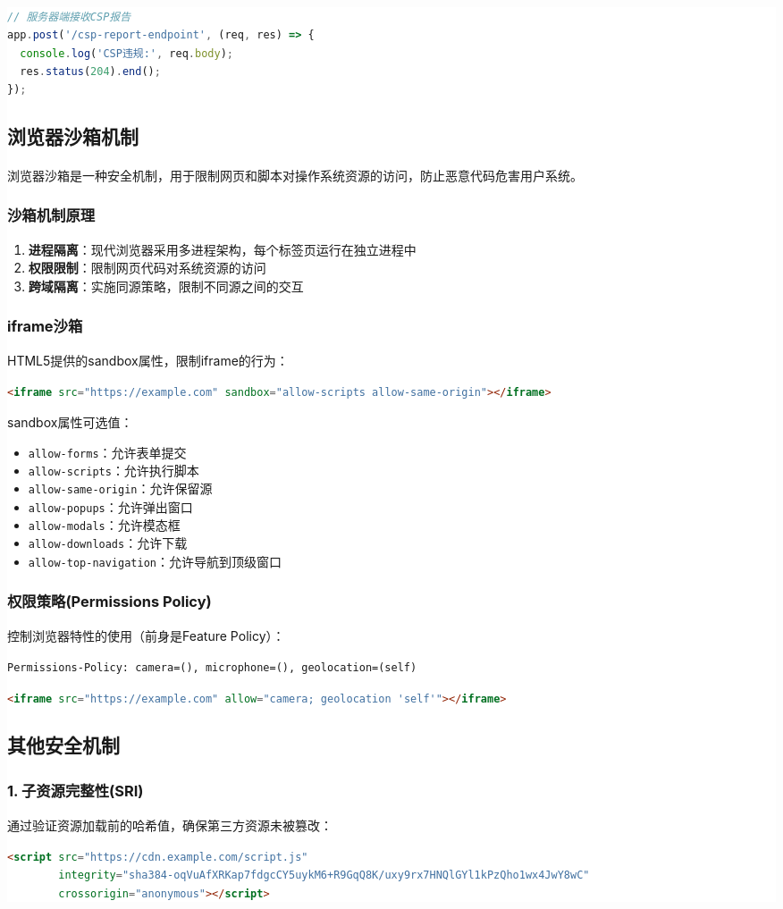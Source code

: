 ```javascript
// 服务器端接收CSP报告
app.post('/csp-report-endpoint', (req, res) => {
  console.log('CSP违规:', req.body);
  res.status(204).end();
});
```

## 浏览器沙箱机制

浏览器沙箱是一种安全机制，用于限制网页和脚本对操作系统资源的访问，防止恶意代码危害用户系统。

### 沙箱机制原理

1. **进程隔离**：现代浏览器采用多进程架构，每个标签页运行在独立进程中
2. **权限限制**：限制网页代码对系统资源的访问
3. **跨域隔离**：实施同源策略，限制不同源之间的交互

### iframe沙箱

HTML5提供的sandbox属性，限制iframe的行为：

```html
<iframe src="https://example.com" sandbox="allow-scripts allow-same-origin"></iframe>
```

sandbox属性可选值：
- `allow-forms`：允许表单提交
- `allow-scripts`：允许执行脚本
- `allow-same-origin`：允许保留源
- `allow-popups`：允许弹出窗口
- `allow-modals`：允许模态框
- `allow-downloads`：允许下载
- `allow-top-navigation`：允许导航到顶级窗口

### 权限策略(Permissions Policy)

控制浏览器特性的使用（前身是Feature Policy）：

```http
Permissions-Policy: camera=(), microphone=(), geolocation=(self)
```

```html
<iframe src="https://example.com" allow="camera; geolocation 'self'"></iframe>
```

## 其他安全机制

### 1. 子资源完整性(SRI)

通过验证资源加载前的哈希值，确保第三方资源未被篡改：

```html
<script src="https://cdn.example.com/script.js"
        integrity="sha384-oqVuAfXRKap7fdgcCY5uykM6+R9GqQ8K/uxy9rx7HNQlGYl1kPzQho1wx4JwY8wC"
        crossorigin="anonymous"></script>
```
